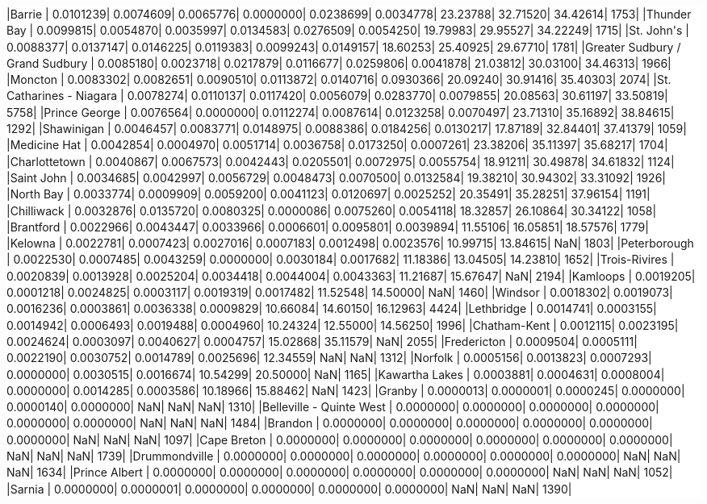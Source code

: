 |Barrie                                                 |  0.0101239|   0.0074609|   0.0065776|    0.0000000|  0.0238699|   0.0034778|     23.23788|     32.71520|     34.42614|    1753|
|Thunder Bay                                            |  0.0099815|   0.0054870|   0.0035997|    0.0134583|  0.0276509|   0.0054250|     19.79983|     29.95527|     34.22249|    1715|
|St. John's                                             |  0.0088377|   0.0137147|   0.0146225|    0.0119383|  0.0099243|   0.0149157|     18.60253|     25.40925|     29.67710|    1781|
|Greater Sudbury / Grand Sudbury                        |  0.0085180|   0.0023718|   0.0217879|    0.0116677|  0.0259806|   0.0041878|     21.03812|     30.03100|     34.46313|    1966|
|Moncton                                                |  0.0083302|   0.0082651|   0.0090510|    0.0113872|  0.0140716|   0.0930366|     20.09240|     30.91416|     35.40303|    2074|
|St. Catharines - Niagara                               |  0.0078274|   0.0110137|   0.0117420|    0.0056079|  0.0283770|   0.0079855|     20.08563|     30.61197|     33.50819|    5758|
|Prince George                                          |  0.0076564|   0.0000000|   0.0112274|    0.0087614|  0.0123258|   0.0070497|     23.71310|     35.16892|     38.84615|    1292|
|Shawinigan                                             |  0.0046457|   0.0083771|   0.0148975|    0.0088386|  0.0184256|   0.0130217|     17.87189|     32.84401|     37.41379|    1059|
|Medicine Hat                                           |  0.0042854|   0.0004970|   0.0051714|    0.0036758|  0.0173250|   0.0007261|     23.38206|     35.11397|     35.68217|    1704|
|Charlottetown                                          |  0.0040867|   0.0067573|   0.0042443|    0.0205501|  0.0072975|   0.0055754|     18.91211|     30.49878|     34.61832|    1124|
|Saint John                                             |  0.0034685|   0.0042997|   0.0056729|    0.0048473|  0.0070500|   0.0132584|     19.38210|     30.94302|     33.31092|    1926|
|North Bay                                              |  0.0033774|   0.0009909|   0.0059200|    0.0041123|  0.0120697|   0.0025252|     20.35491|     35.28251|     37.96154|    1191|
|Chilliwack                                             |  0.0032876|   0.0135720|   0.0080325|    0.0000086|  0.0075260|   0.0054118|     18.32857|     26.10864|     30.34122|    1058|
|Brantford                                              |  0.0022966|   0.0043447|   0.0033966|    0.0006601|  0.0095801|   0.0039894|     11.55106|     16.05851|     18.57576|    1779|
|Kelowna                                                |  0.0022781|   0.0007423|   0.0027016|    0.0007183|  0.0012498|   0.0023576|     10.99715|     13.84615|          NaN|    1803|
|Peterborough                                           |  0.0022530|   0.0007485|   0.0043259|    0.0000000|  0.0030184|   0.0017682|     11.18386|     13.04505|     14.23810|    1652|
|Trois-Rivi<e8>res                                      |  0.0020839|   0.0013928|   0.0025204|    0.0034418|  0.0044004|   0.0043363|     11.21687|     15.67647|          NaN|    2194|
|Kamloops                                               |  0.0019205|   0.0001218|   0.0024825|    0.0003117|  0.0019319|   0.0017482|     11.52548|     14.50000|          NaN|    1460|
|Windsor                                                |  0.0018302|   0.0019073|   0.0016236|    0.0003861|  0.0036338|   0.0009829|     10.66084|     14.60150|     16.12963|    4424|
|Lethbridge                                             |  0.0014741|   0.0003155|   0.0014942|    0.0006493|  0.0019488|   0.0004960|     10.24324|     12.55000|     14.56250|    1996|
|Chatham-Kent                                           |  0.0012115|   0.0023195|   0.0024624|    0.0003097|  0.0040627|   0.0004757|     15.02868|     35.11579|          NaN|    2055|
|Fredericton                                            |  0.0009504|   0.0005111|   0.0022190|    0.0030752|  0.0014789|   0.0025696|     12.34559|          NaN|          NaN|    1312|
|Norfolk                                                |  0.0005156|   0.0013823|   0.0007293|    0.0000000|  0.0030515|   0.0016674|     10.54299|     20.50000|          NaN|    1165|
|Kawartha Lakes                                         |  0.0003881|   0.0004631|   0.0008004|    0.0000000|  0.0014285|   0.0003586|     10.18966|     15.88462|          NaN|    1423|
|Granby                                                 |  0.0000013|   0.0000001|   0.0000245|    0.0000000|  0.0000140|   0.0000000|          NaN|          NaN|          NaN|    1310|
|Belleville - Quinte West                               |  0.0000000|   0.0000000|   0.0000000|    0.0000000|  0.0000000|   0.0000000|          NaN|          NaN|          NaN|    1484|
|Brandon                                                |  0.0000000|   0.0000000|   0.0000000|    0.0000000|  0.0000000|   0.0000000|          NaN|          NaN|          NaN|    1097|
|Cape Breton                                            |  0.0000000|   0.0000000|   0.0000000|    0.0000000|  0.0000000|   0.0000000|          NaN|          NaN|          NaN|    1739|
|Drummondville                                          |  0.0000000|   0.0000000|   0.0000000|    0.0000000|  0.0000000|   0.0000000|          NaN|          NaN|          NaN|    1634|
|Prince Albert                                          |  0.0000000|   0.0000000|   0.0000000|    0.0000000|  0.0000000|   0.0000000|          NaN|          NaN|          NaN|    1052|
|Sarnia                                                 |  0.0000000|   0.0000001|   0.0000000|    0.0000000|  0.0000000|   0.0000000|          NaN|          NaN|          NaN|    1390|
